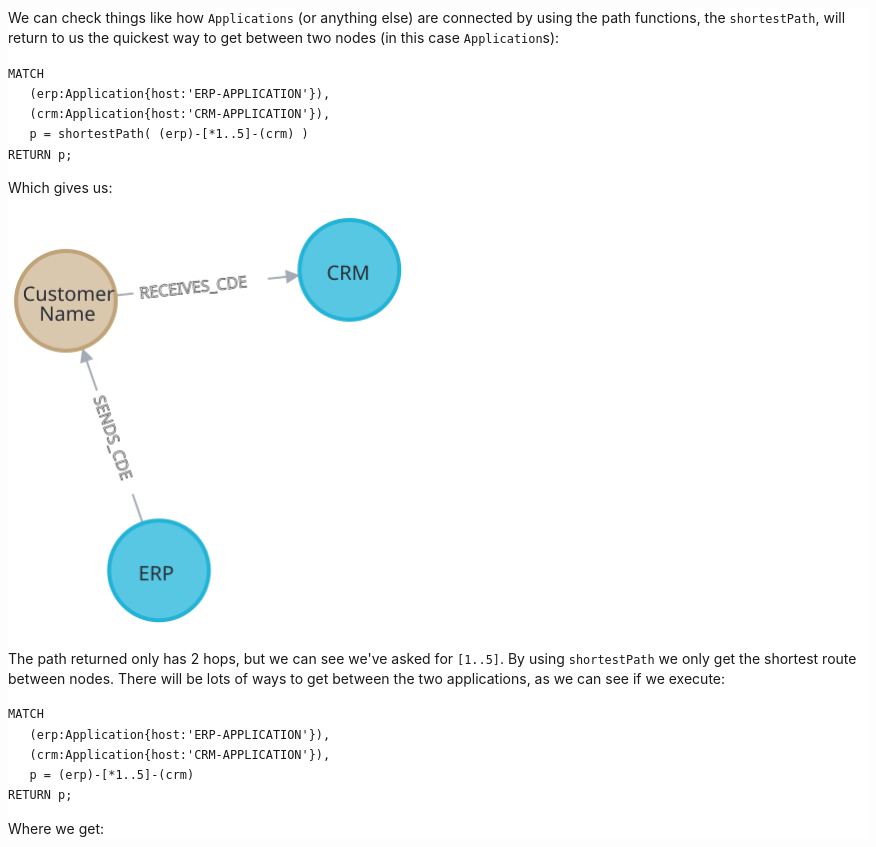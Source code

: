 We can check things like how `Applications` (or anything else) are connected by using the path functions, the `shortestPath`, will return to us the quickest way to get between two nodes (in this case `Application`s):

```cypher
MATCH 
   (erp:Application{host:'ERP-APPLICATION'}),
   (crm:Application{host:'CRM-APPLICATION'}),
   p = shortestPath( (erp)-[*1..5]-(crm) )
RETURN p;
```

Which gives us:

<img width="400" alt="Shortest Path between ERP and CRM Applications" src="https://raw.githubusercontent.com/cskardon/neo4j-data-lineage/main/Assets/Images/shortestPath-Result.svg">

The path returned only has 2 hops, but we can see we've asked for `[1..5]`. By using `shortestPath` we only get the shortest route between nodes. There will be lots of ways to get between the two applications, as we can see if we execute:

```cypher
MATCH 
   (erp:Application{host:'ERP-APPLICATION'}),
   (crm:Application{host:'CRM-APPLICATION'}),
   p = (erp)-[*1..5]-(crm)
RETURN p;
```

Where we get:
